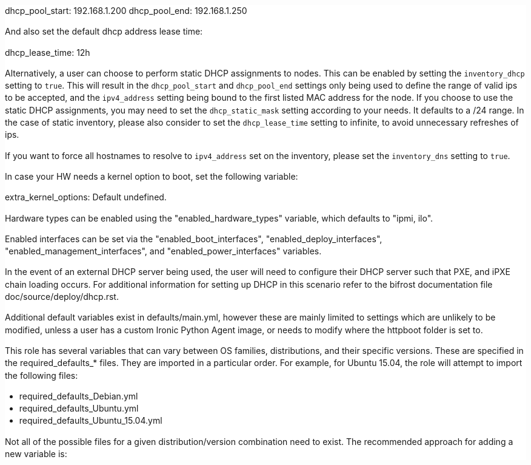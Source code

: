 dhcp_pool_start: 192.168.1.200
dhcp_pool_end: 192.168.1.250

And also set the default dhcp address lease time:

dhcp_lease_time: 12h

Alternatively, a user can choose to perform static DHCP assignments to nodes.
This can be enabled by setting the ``inventory_dhcp`` setting to ``true``.
This will result in the ``dhcp_pool_start`` and ``dhcp_pool_end`` settings
only being used to define the range of valid ips to be accepted, and the
``ipv4_address`` setting being bound to the first listed MAC address for
the node.
If you choose to use the static DHCP assignments, you may need to set
the ``dhcp_static_mask`` setting according to your needs. It defaults to
a /24 range.
In the case of static inventory, please also consider to set the
``dhcp_lease_time`` setting to infinite, to avoid unnecessary refreshes
of ips.

If you want to force all hostnames to resolve to ``ipv4_address`` set on
the inventory, please set the ``inventory_dns`` setting to ``true``.

In case your HW needs a kernel option to boot, set the following variable:

extra_kernel_options: Default undefined.

Hardware types can be enabled using the "enabled_hardware_types" variable,
which defaults to "ipmi, ilo".

Enabled interfaces can be set via the "enabled_boot_interfaces",
"enabled_deploy_interfaces", "enabled_management_interfaces", and
"enabled_power_interfaces" variables.

In the event of an external DHCP server being used, the user will need to
configure their DHCP server such that PXE, and iPXE chain loading occurs.
For additional information for setting up DHCP in this scenario refer to
the bifrost documentation file doc/source/deploy/dhcp.rst.

Additional default variables exist in defaults/main.yml, however these are
mainly limited to settings which are unlikely to be modified, unless a user
has a custom Ironic Python Agent image, or needs to modify where the httpboot
folder is set to.

This role has several variables that can vary between OS families,
distributions, and their specific versions. These are specified in the
required_defaults_* files.  They are imported in a particular
order. For example, for Ubuntu 15.04, the role will attempt to import
the following files:

- required_defaults_Debian.yml
- required_defaults_Ubuntu.yml
- required_defaults_Ubuntu_15.04.yml

Not all of the possible files for a given distribution/version combination
need to exist. The recommended approach for adding a new variable is:
